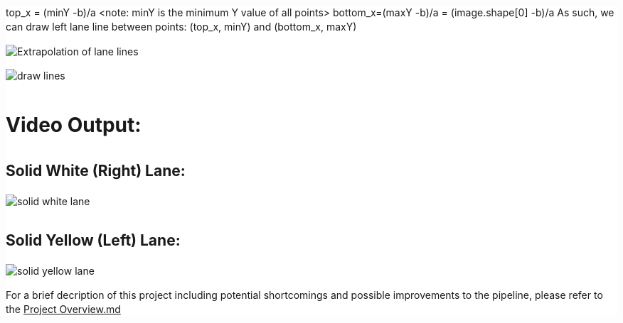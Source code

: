 top_x = (minY -b)/a <note: minY is the minimum Y value of all points>
bottom_x=(maxY -b)/a = (image.shape[0] -b)/a
As such, we can draw left lane line between points:
(top_x, minY) and (bottom_x, maxY)  

![Extrapolation of lane lines](https://github.com/mayB1998/Self-Driving-Car-Algorithms/tree/main/CarND-LaneFinding/img/extrapolating%20lines.png)  

![draw lines](https://github.com/mayB1998/Self-Driving-Car-Algorithms/tree/main/CarND-LaneFinding/results/results/results/output_solidWhiteCurve.jpg)  

# Video Output:  

## Solid White (Right) Lane:  

![solid white lane](https://github.com/mayB1998/Self-Driving-Car-Algorithms/tree/main/CarND-LaneFinding/GIFs/output_solidWhiteRight.gif)  

## Solid Yellow (Left) Lane:  

![solid yellow lane](https://github.com/mayB1998/Self-Driving-Car-Algorithms/tree/main/CarND-LaneFinding/GIFs/output_solidYellowLeft.gif)  


For a brief decription of this project including potential shortcomings and possible improvements to the pipeline, please refer to the [Project Overview.md](https://github.com/mayB1998/Self-Driving-Car-Algorithms/tree/main/CarND-LaneFinding/Project%20Overview.md)  
